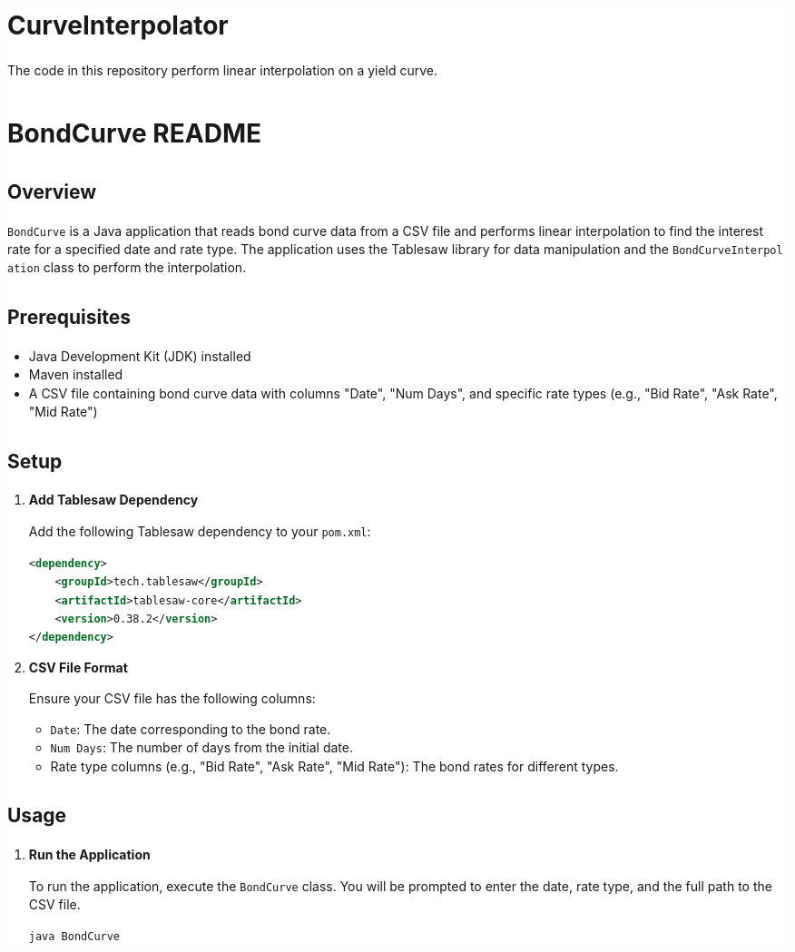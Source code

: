 # CurveInterpolator
The code in this repository perform linear interpolation on a yield curve.

# BondCurve README

## Overview

`BondCurve` is a Java application that reads bond curve data from a CSV file and performs linear interpolation to find the interest rate for a specified date and rate type. The application uses the Tablesaw library for data manipulation and the `BondCurveInterpolation` class to perform the interpolation.

## Prerequisites

- Java Development Kit (JDK) installed
- Maven installed
- A CSV file containing bond curve data with columns "Date", "Num Days", and specific rate types (e.g., "Bid Rate", "Ask Rate", "Mid Rate")

## Setup

1. **Add Tablesaw Dependency**

   Add the following Tablesaw dependency to your `pom.xml`:

   ```xml
   <dependency>
       <groupId>tech.tablesaw</groupId>
       <artifactId>tablesaw-core</artifactId>
       <version>0.38.2</version>
   </dependency>
   ```

2. **CSV File Format**

   Ensure your CSV file has the following columns:
   - `Date`: The date corresponding to the bond rate.
   - `Num Days`: The number of days from the initial date.
   - Rate type columns (e.g., "Bid Rate", "Ask Rate", "Mid Rate"): The bond rates for different types.

## Usage

1. **Run the Application**

   To run the application, execute the `BondCurve` class. You will be prompted to enter the date, rate type, and the full path to the CSV file.

   ```sh
   java BondCurve
   ```
